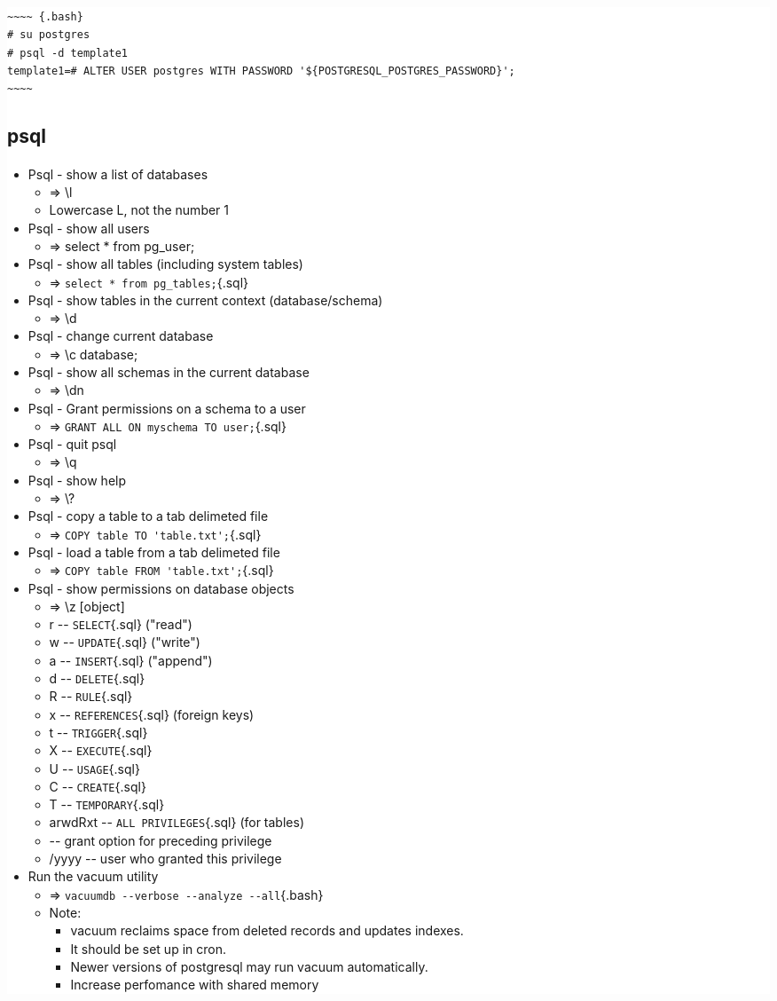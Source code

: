	~~~~ {.bash}
	# su postgres
	# psql -d template1
	template1=# ALTER USER postgres WITH PASSWORD '${POSTGRESQL_POSTGRES_PASSWORD}';
	~~~~

## psql

* Psql - show a list of databases
	* => \\l
	* Lowercase L, not the number 1
* Psql - show all users
	* => select * from pg_user;
* Psql - show all tables (including system tables)
	* => `select * from pg_tables;`{.sql}
* Psql - show tables in the current context (database/schema)
	* => \\d
* Psql - change current database
	* => \\c database;
* Psql - show all schemas in the current database
	* => \\dn
* Psql - Grant permissions on a schema to a user
	* => `GRANT ALL ON myschema TO user;`{.sql}
* Psql - quit psql
	* => \\q
* Psql - show help
	* => \\?
* Psql - copy a table to a tab delimeted file
	* => `COPY table TO 'table.txt';`{.sql}
* Psql - load a table from a tab delimeted file
	* => `COPY table FROM 'table.txt';`{.sql}
* Psql - show permissions on database objects
	* => \\z [object]
	* r -- `SELECT`{.sql} ("read")
	* w -- `UPDATE`{.sql} ("write")
	* a -- `INSERT`{.sql} ("append")
	* d -- `DELETE`{.sql}
	* R -- `RULE`{.sql}
	* x -- `REFERENCES`{.sql} (foreign keys)
	* t -- `TRIGGER`{.sql}
	* X -- `EXECUTE`{.sql}
	* U -- `USAGE`{.sql}
	* C -- `CREATE`{.sql}
	* T -- `TEMPORARY`{.sql}
	* arwdRxt -- `ALL PRIVILEGES`{.sql} (for tables)
	* -- grant option for preceding privilege
	* /yyyy -- user who granted this privilege
* Run the vacuum utility
	* => `vacuumdb --verbose --analyze --all`{.bash}
	* Note:
		* vacuum reclaims space from deleted records and updates indexes.
		* It should be set up in cron.
		* Newer versions of postgresql may run vacuum automatically.
		* Increase perfomance with shared memory
